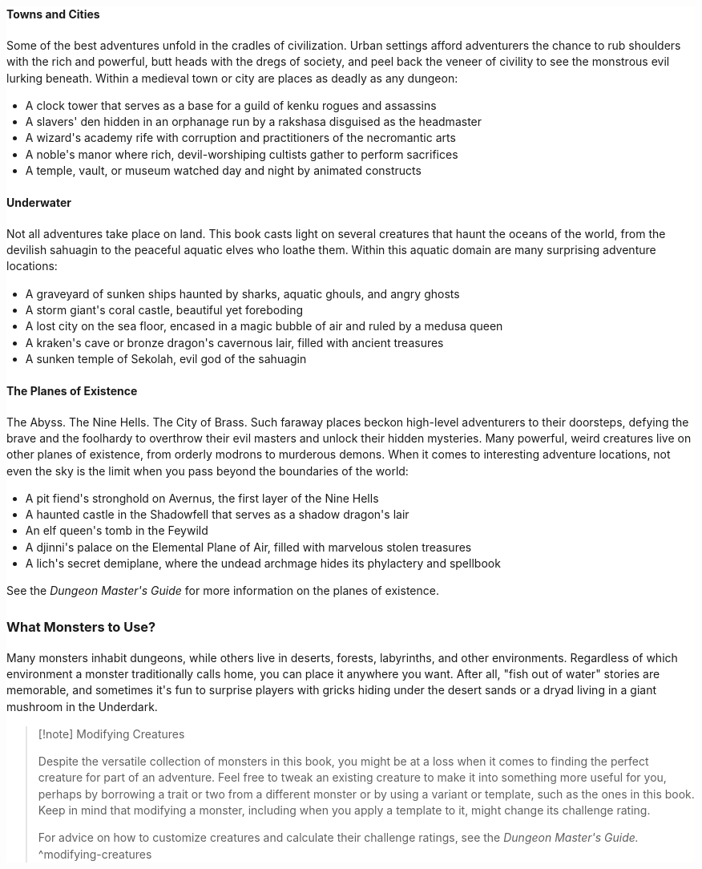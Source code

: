 #### Towns and Cities

Some of the best adventures unfold in the cradles of civilization. Urban settings afford adventurers the chance to rub shoulders with the rich and powerful, butt heads with the dregs of society, and peel back the veneer of civility to see the monstrous evil lurking beneath. Within a medieval town or city are places as deadly as any dungeon:

- A clock tower that serves as a base for a guild of kenku rogues and assassins  
- A slavers' den hidden in an orphanage run by a rakshasa disguised as the headmaster  
- A wizard's academy rife with corruption and practitioners of the necromantic arts  
- A noble's manor where rich, devil-worshiping cultists gather to perform sacrifices  
- A temple, vault, or museum watched day and night by animated constructs  

#### Underwater

Not all adventures take place on land. This book casts light on several creatures that haunt the oceans of the world, from the devilish sahuagin to the peaceful aquatic elves who loathe them. Within this aquatic domain are many surprising adventure locations:

- A graveyard of sunken ships haunted by sharks, aquatic ghouls, and angry ghosts  
- A storm giant's coral castle, beautiful yet foreboding  
- A lost city on the sea floor, encased in a magic bubble of air and ruled by a medusa queen  
- A kraken's cave or bronze dragon's cavernous lair, filled with ancient treasures  
- A sunken temple of Sekolah, evil god of the sahuagin  

#### The Planes of Existence

The Abyss. The Nine Hells. The City of Brass. Such faraway places beckon high-level adventurers to their doorsteps, defying the brave and the foolhardy to overthrow their evil masters and unlock their hidden mysteries. Many powerful, weird creatures live on other planes of existence, from orderly modrons to murderous demons. When it comes to interesting adventure locations, not even the sky is the limit when you pass beyond the boundaries of the world:

- A pit fiend's stronghold on Avernus, the first layer of the Nine Hells  
- A haunted castle in the Shadowfell that serves as a shadow dragon's lair  
- An elf queen's tomb in the Feywild  
- A djinni's palace on the Elemental Plane of Air, filled with marvelous stolen treasures  
- A lich's secret demiplane, where the undead archmage hides its phylactery and spellbook  

See the *Dungeon Master's Guide* for more information on the planes of existence.

### What Monsters to Use?

Many monsters inhabit dungeons, while others live in deserts, forests, labyrinths, and other environments. Regardless of which environment a monster traditionally calls home, you can place it anywhere you want. After all, "fish out of water" stories are memorable, and sometimes it's fun to surprise players with gricks hiding under the desert sands or a dryad living in a giant mushroom in the Underdark.

> [!note] Modifying Creatures
> 
> Despite the versatile collection of monsters in this book, you might be at a loss when it comes to finding the perfect creature for part of an adventure. Feel free to tweak an existing creature to make it into something more useful for you, perhaps by borrowing a trait or two from a different monster or by using a variant or template, such as the ones in this book. Keep in mind that modifying a monster, including when you apply a template to it, might change its challenge rating.
> 
> For advice on how to customize creatures and calculate their challenge ratings, see the *Dungeon Master's Guide.*
^modifying-creatures
